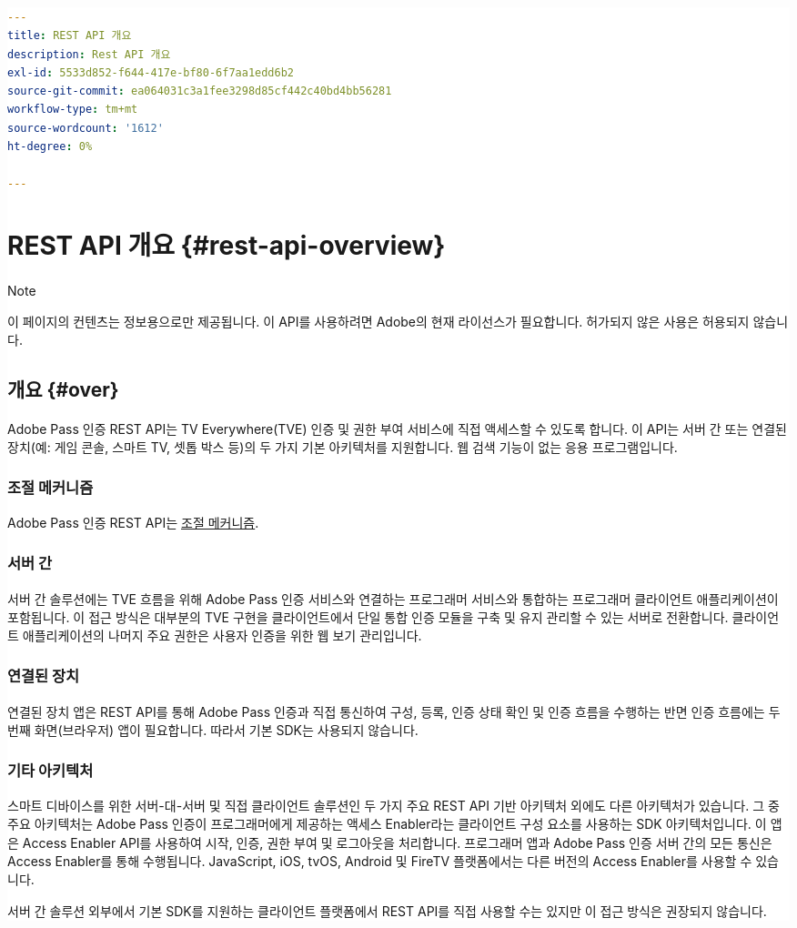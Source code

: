 ```yaml
---
title: REST API 개요
description: Rest API 개요
exl-id: 5533d852-f644-417e-bf80-6f7aa1edd6b2
source-git-commit: ea064031c3a1fee3298d85cf442c40bd4bb56281
workflow-type: tm+mt
source-wordcount: '1612'
ht-degree: 0%

---
```


# REST API 개요 {#rest-api-overview}

>[!NOTE]
>
>이 페이지의 컨텐츠는 정보용으로만 제공됩니다. 이 API를 사용하려면 Adobe의 현재 라이선스가 필요합니다. 허가되지 않은 사용은 허용되지 않습니다.


## 개요 {#over}

Adobe Pass 인증 REST API는 TV Everywhere(TVE) 인증 및 권한 부여 서비스에 직접 액세스할 수 있도록 합니다. 이 API는 서버 간 또는 연결된 장치(예: 게임 콘솔, 스마트 TV, 셋톱 박스 등)의 두 가지 기본 아키텍처를 지원합니다. 웹 검색 기능이 없는 응용 프로그램입니다.

### 조절 메커니즘

Adobe Pass 인증 REST API는 [조절 메커니즘](/help/authentication/throttling-mechanism.md).


### 서버 간

서버 간 솔루션에는 TVE 흐름을 위해 Adobe Pass 인증 서비스와 연결하는 프로그래머 서비스와 통합하는 프로그래머 클라이언트 애플리케이션이 포함됩니다. 이 접근 방식은 대부분의 TVE 구현을 클라이언트에서 단일 통합 인증 모듈을 구축 및 유지 관리할 수 있는 서버로 전환합니다. 클라이언트 애플리케이션의 나머지 주요 권한은 사용자 인증을 위한 웹 보기 관리입니다.



### 연결된 장치

연결된 장치 앱은 REST API를 통해 Adobe Pass 인증과 직접 통신하여 구성, 등록, 인증 상태 확인 및 인증 흐름을 수행하는 반면 인증 흐름에는 두 번째 화면(브라우저) 앱이 필요합니다. 따라서 기본 SDK는 사용되지 않습니다.



### 기타 아키텍처

스마트 디바이스를 위한 서버-대-서버 및 직접 클라이언트 솔루션인 두 가지 주요 REST API 기반 아키텍처 외에도 다른 아키텍처가 있습니다.  그 중 주요 아키텍처는 Adobe Pass 인증이 프로그래머에게 제공하는 액세스 Enabler라는 클라이언트 구성 요소를 사용하는 SDK 아키텍처입니다.  이 앱은 Access Enabler API를 사용하여 시작, 인증, 권한 부여 및 로그아웃을 처리합니다.  프로그래머 앱과 Adobe Pass 인증 서버 간의 모든 통신은 Access Enabler를 통해 수행됩니다.  JavaScript, iOS, tvOS, Android 및 FireTV 플랫폼에서는 다른 버전의 Access Enabler를 사용할 수 있습니다.

서버 간 솔루션 외부에서 기본 SDK를 지원하는 클라이언트 플랫폼에서 REST API를 직접 사용할 수는 있지만 이 접근 방식은 권장되지 않습니다.
